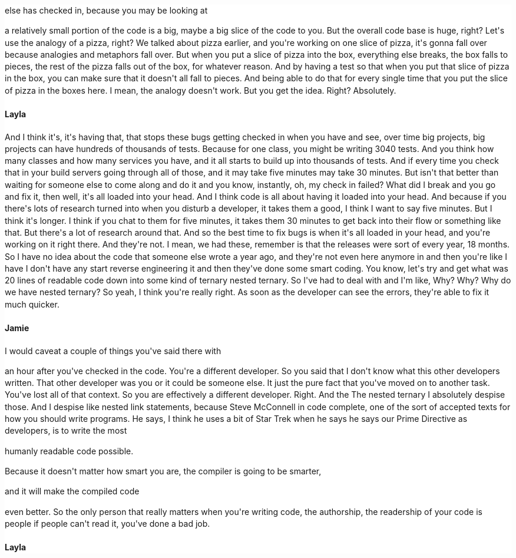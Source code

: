 else has checked in, because you may be looking at

a relatively small portion of the code is a big, maybe a big slice of the code to you. But the overall code base is huge, right? Let's use the analogy of a pizza, right? We talked about pizza earlier, and you're working on one slice of pizza, it's gonna fall over because analogies and metaphors fall over. But when you put a slice of pizza into the box, everything else breaks, the box falls to pieces, the rest of the pizza falls out of the box, for whatever reason. And by having a test so that when you put that slice of pizza in the box, you can make sure that it doesn't all fall to pieces. And being able to do that for every single time that you put the slice of pizza in the boxes here. I mean, the analogy doesn't work. But you get the idea. Right? Absolutely.

#### Layla

And I think it's, it's having that, that stops these bugs getting checked in when you have and see, over time big projects, big projects can have hundreds of thousands of tests. Because for one class, you might be writing 3040 tests. And you think how many classes and how many services you have, and it all starts to build up into thousands of tests. And if every time you check that in your build servers going through all of those, and it may take five minutes may take 30 minutes. But isn't that better than waiting for someone else to come along and do it and you know, instantly, oh, my check in failed? What did I break and you go and fix it, then well, it's all loaded into your head. And I think code is all about having it loaded into your head. And because if you there's lots of research turned into when you disturb a developer, it takes them a good, I think I want to say five minutes. But I think it's longer. I think if you chat to them for five minutes, it takes them 30 minutes to get back into their flow or something like that. But there's a lot of research around that. And so the best time to fix bugs is when it's all loaded in your head, and you're working on it right there. And they're not. I mean, we had these, remember is that the releases were sort of every year, 18 months. So I have no idea about the code that someone else wrote a year ago, and they're not even here anymore in and then you're like I have I don't have any start reverse engineering it and then they've done some smart coding. You know, let's try and get what was 20 lines of readable code down into some kind of ternary nested ternary. So I've had to deal with and I'm like, Why? Why? Why do we have nested ternary? So yeah, I think you're really right. As soon as the developer can see the errors, they're able to fix it much quicker.

#### Jamie

I would caveat a couple of things you've said there with

an hour after you've checked in the code. You're a different developer. So you said that I don't know what this other developers written. That other developer was you or it could be someone else. It just the pure fact that you've moved on to another task. You've lost all of that context. So you are effectively a different developer. Right. And the The nested ternary I absolutely despise those. And I despise like nested link statements, because Steve McConnell in code complete, one of the sort of accepted texts for how you should write programs. He says, I think he uses a bit of Star Trek when he says he says our Prime Directive as developers, is to write the most

humanly readable code possible.

Because it doesn't matter how smart you are, the compiler is going to be smarter,

and it will make the compiled code

even better. So the only person that really matters when you're writing code, the authorship, the readership of your code is people if people can't read it, you've done a bad job.

#### Layla
